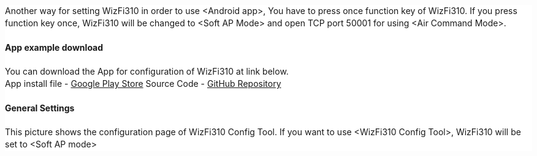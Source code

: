 Another way for setting WizFi310 in order to use &#60;Android app&#62;, You
have to press once function key of WizFi310. If you press function key
once, WizFi310 will be changed to &#60;Soft AP Mode&#62; and open TCP port
50001 for using &#60;Air Command Mode&#62;.

  
#### App example download 

You can download the App for configuration of WizFi310 at link below.  
App install file - [Google Play Store](https://play.google.com/store/apps/details?id=wiznet.wizfi310_config_tool)   Source Code - [GitHub
Repository](https://github.com/wpgnss/WizFi310_Config_Tool_Android) 

#### General Settings

This picture shows the configuration page of WizFi310 Config Tool. If you want to use &#60;WizFi310 Config Tool&#62;,
WizFi310 will be set to &#60;Soft AP mode&#62;
